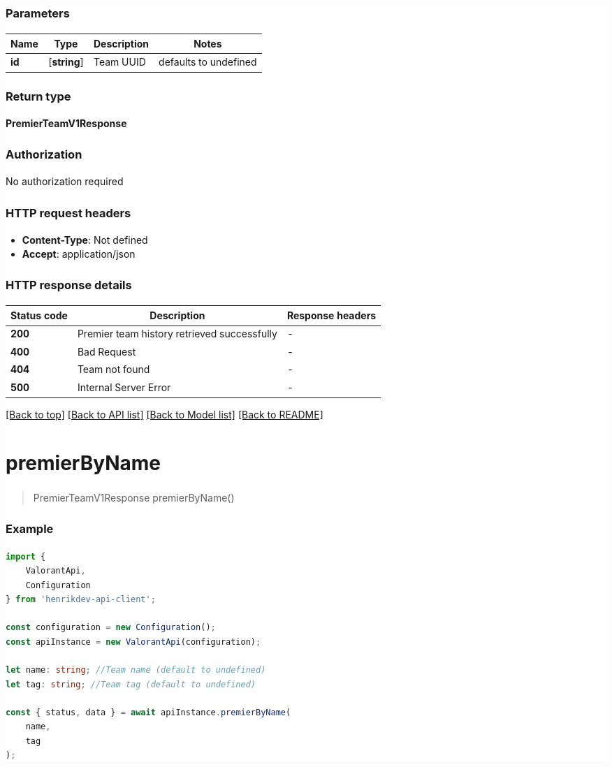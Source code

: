 ### Parameters

|Name | Type | Description  | Notes|
|------------- | ------------- | ------------- | -------------|
| **id** | [**string**] | Team UUID | defaults to undefined|


### Return type

**PremierTeamV1Response**

### Authorization

No authorization required

### HTTP request headers

 - **Content-Type**: Not defined
 - **Accept**: application/json


### HTTP response details
| Status code | Description | Response headers |
|-------------|-------------|------------------|
|**200** | Premier team history retrieved successfully |  -  |
|**400** | Bad Request |  -  |
|**404** | Team not found |  -  |
|**500** | Internal Server Error |  -  |

[[Back to top]](#) [[Back to API list]](../README.md#documentation-for-api-endpoints) [[Back to Model list]](../README.md#documentation-for-models) [[Back to README]](../README.md)

# **premierByName**
> PremierTeamV1Response premierByName()


### Example

```typescript
import {
    ValorantApi,
    Configuration
} from 'henrikdev-api-client';

const configuration = new Configuration();
const apiInstance = new ValorantApi(configuration);

let name: string; //Team name (default to undefined)
let tag: string; //Team tag (default to undefined)

const { status, data } = await apiInstance.premierByName(
    name,
    tag
);
```
